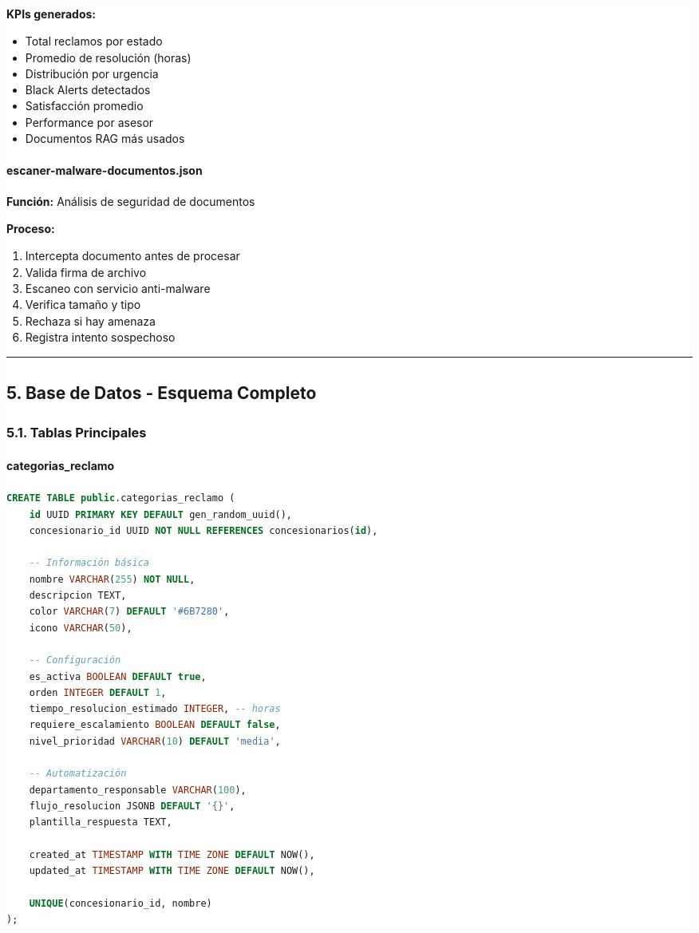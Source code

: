 **KPIs generados:**
- Total reclamos por estado
- Promedio de resolución (horas)
- Distribución por urgencia
- Black Alerts detectados
- Satisfacción promedio
- Performance por asesor
- Documentos RAG más usados

#### **escaner-malware-documentos.json**
**Función:** Análisis de seguridad de documentos

**Proceso:**
1. Intercepta documento antes de procesar
2. Valida firma de archivo
3. Escaneo con servicio anti-malware
4. Verifica tamaño y tipo
5. Rechaza si hay amenaza
6. Registra intento sospechoso

---

## 5. Base de Datos - Esquema Completo

### 5.1. Tablas Principales

#### **categorias_reclamo**
```sql
CREATE TABLE public.categorias_reclamo (
    id UUID PRIMARY KEY DEFAULT gen_random_uuid(),
    concesionario_id UUID NOT NULL REFERENCES concesionarios(id),

    -- Información básica
    nombre VARCHAR(255) NOT NULL,
    descripcion TEXT,
    color VARCHAR(7) DEFAULT '#6B7280',
    icono VARCHAR(50),

    -- Configuración
    es_activa BOOLEAN DEFAULT true,
    orden INTEGER DEFAULT 1,
    tiempo_resolucion_estimado INTEGER, -- horas
    requiere_escalamiento BOOLEAN DEFAULT false,
    nivel_prioridad VARCHAR(10) DEFAULT 'media',

    -- Automatización
    departamento_responsable VARCHAR(100),
    flujo_resolucion JSONB DEFAULT '{}',
    plantilla_respuesta TEXT,

    created_at TIMESTAMP WITH TIME ZONE DEFAULT NOW(),
    updated_at TIMESTAMP WITH TIME ZONE DEFAULT NOW(),

    UNIQUE(concesionario_id, nombre)
);
```
